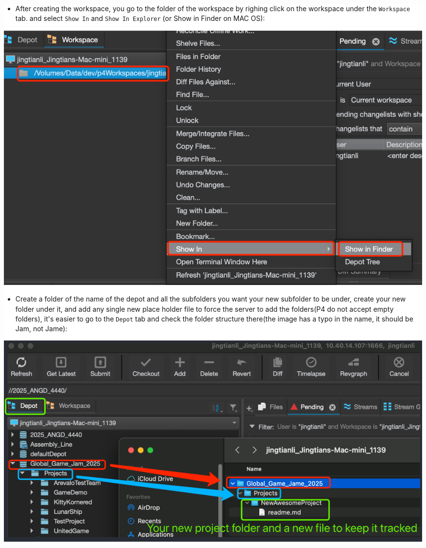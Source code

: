 
* After creating the workspace, you go to the folder of the workspace by righing click on the workspace under the ```Workspace``` tab. and select ```Show In``` and ```Show In Explorer``` (or Show in Finder on MAC OS):

<img src="../Assets/findTheWorkspaceRoot.png" width = 1200>

* Create a folder of the name of the depot and all the subfolders you want your new subfolder to be under,  create your new folder under it, and add any single new place holder file to force the server to add the folders(P4 do not accept empty folders), it's easier to go to the ```Depot``` tab and check the folder structure there(the image has a typo in the name, it should be Jam, not Jame):

<img src="../Assets/createYourNewProjectFolderAndFile.png" width=1200> 
